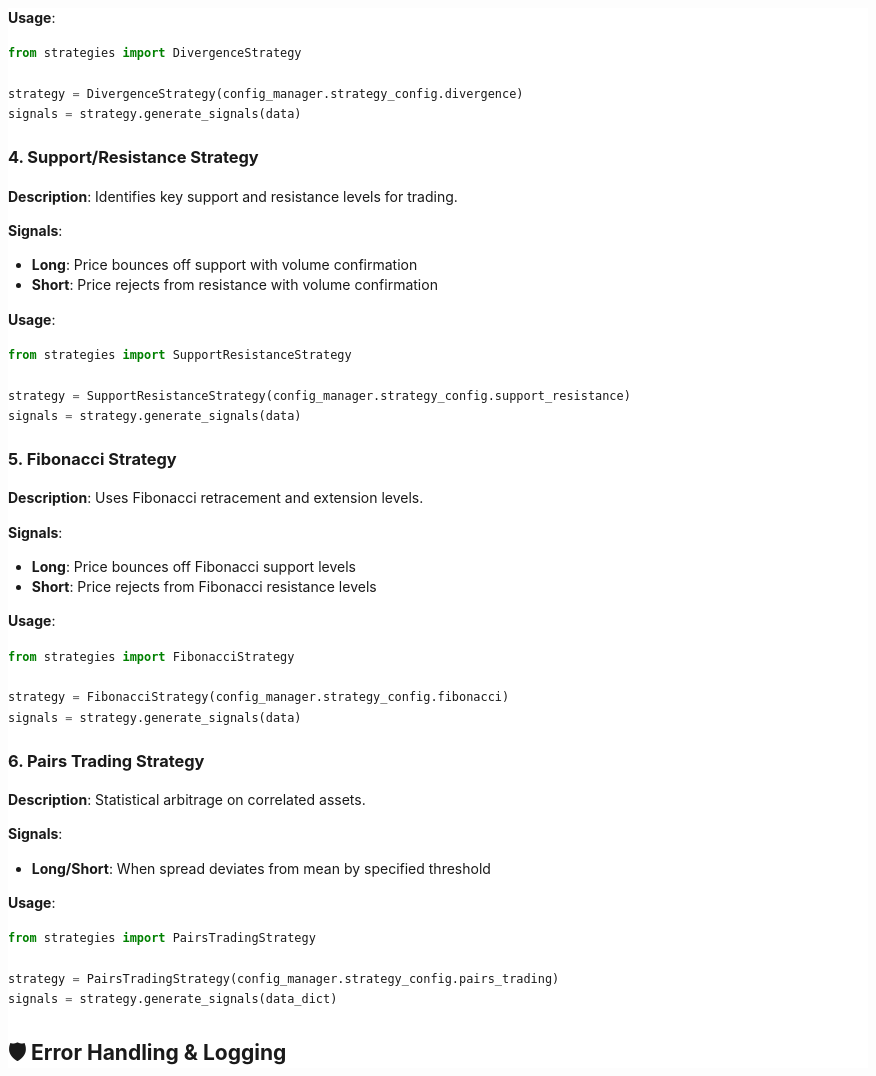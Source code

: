 **Usage**:
```python
from strategies import DivergenceStrategy

strategy = DivergenceStrategy(config_manager.strategy_config.divergence)
signals = strategy.generate_signals(data)
```

### 4. Support/Resistance Strategy

**Description**: Identifies key support and resistance levels for trading.

**Signals**:
- **Long**: Price bounces off support with volume confirmation
- **Short**: Price rejects from resistance with volume confirmation

**Usage**:
```python
from strategies import SupportResistanceStrategy

strategy = SupportResistanceStrategy(config_manager.strategy_config.support_resistance)
signals = strategy.generate_signals(data)
```

### 5. Fibonacci Strategy

**Description**: Uses Fibonacci retracement and extension levels.

**Signals**:
- **Long**: Price bounces off Fibonacci support levels
- **Short**: Price rejects from Fibonacci resistance levels

**Usage**:
```python
from strategies import FibonacciStrategy

strategy = FibonacciStrategy(config_manager.strategy_config.fibonacci)
signals = strategy.generate_signals(data)
```

### 6. Pairs Trading Strategy

**Description**: Statistical arbitrage on correlated assets.

**Signals**:
- **Long/Short**: When spread deviates from mean by specified threshold

**Usage**:
```python
from strategies import PairsTradingStrategy

strategy = PairsTradingStrategy(config_manager.strategy_config.pairs_trading)
signals = strategy.generate_signals(data_dict)
```

## 🛡️ Error Handling & Logging

